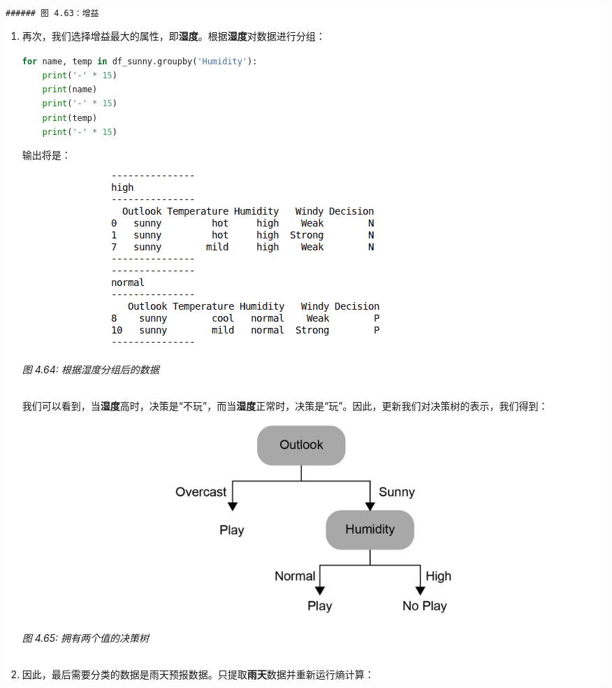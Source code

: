     ###### 图 4.63：增益

1.  再次，我们选择增益最大的属性，即**湿度**。根据**湿度**对数据进行分组：

    ```py
    for name, temp in df_sunny.groupby('Humidity'):
        print('-' * 15)
        print(name)
        print('-' * 15)
        print(temp)
        print('-' * 15)
    ```

    输出将是：

    ![图 4.64: 根据湿度分组后的数据](img/C12622_04_64.jpg)

    ###### 图 4.64: 根据湿度分组后的数据

    我们可以看到，当**湿度**高时，决策是“不玩”，而当**湿度**正常时，决策是“玩”。因此，更新我们对决策树的表示，我们得到：

    ![图 4.65: 拥有两个值的决策树](img/C12622_04_65.jpg)

    ###### 图 4.65: 拥有两个值的决策树

1.  因此，最后需要分类的数据是雨天预报数据。只提取**雨天**数据并重新运行熵计算：
